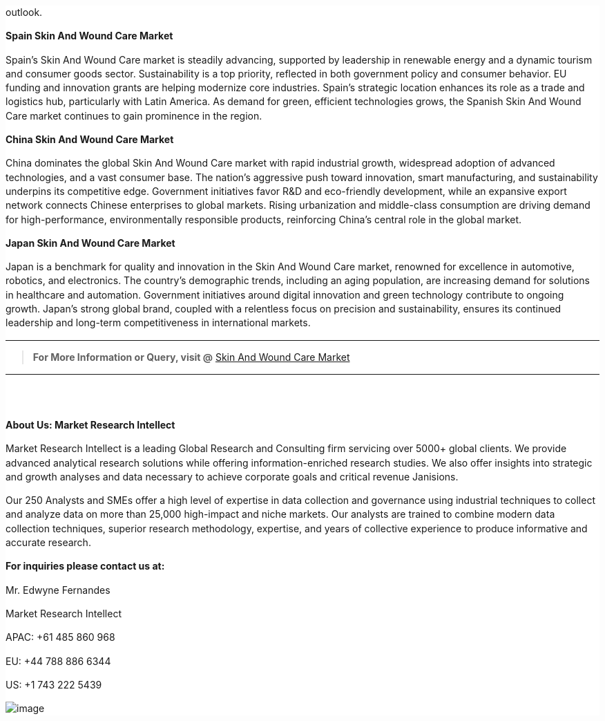 outlook.</p><p class="" data-start="4424" data-end="4975"><strong data-start="4424" data-end="4445">Spain Skin And Wound Care Market</strong></p><p class="" data-start="4424" data-end="4975">Spain&rsquo;s Skin And Wound Care market is steadily advancing, supported by leadership in renewable energy and a dynamic tourism and consumer goods sector. Sustainability is a top priority, reflected in both government policy and consumer behavior. EU funding and innovation grants are helping modernize core industries. Spain&rsquo;s strategic location enhances its role as a trade and logistics hub, particularly with Latin America. As demand for green, efficient technologies grows, the Spanish Skin And Wound Care market continues to gain prominence in the region.</p><p class="" data-start="4977" data-end="5589"><strong data-start="4977" data-end="4998">China Skin And Wound Care Market</strong></p><p class="" data-start="4977" data-end="5589">China dominates the global Skin And Wound Care market with rapid industrial growth, widespread adoption of advanced technologies, and a vast consumer base. The nation&rsquo;s aggressive push toward innovation, smart manufacturing, and sustainability underpins its competitive edge. Government initiatives favor R&amp;D and eco-friendly development, while an expansive export network connects Chinese enterprises to global markets. Rising urbanization and middle-class consumption are driving demand for high-performance, environmentally responsible products, reinforcing China&rsquo;s central role in the global market.</p><p class="" data-start="5591" data-end="6162"><strong data-start="5591" data-end="5612">Japan Skin And Wound Care Market</strong></p><p class="" data-start="5591" data-end="6162">Japan is a benchmark for quality and innovation in the Skin And Wound Care market, renowned for excellence in automotive, robotics, and electronics. The country&rsquo;s demographic trends, including an aging population, are increasing demand for solutions in healthcare and automation. Government initiatives around digital innovation and green technology contribute to ongoing growth. Japan&rsquo;s strong global brand, coupled with a relentless focus on precision and sustainability, ensures its continued leadership and long-term competitiveness in international markets.</p><hr /><blockquote><p><span class="font-[700]"><strong>For More Information or Query, visit&nbsp;@</strong>&nbsp;</span><span class="font-[700]"><a href="https://www.marketresearchintellect.com/product/skin-and-wound-care-market-size-and-forecast/?utm_source=Linkedin&utm_medium=019" target="_blank" data-tracking-control-name="article-ssr-frontend-pulse_little-text-block" data-tracking-will-navigate="" data-test-link="">Skin And Wound Care Market</a></span></p></blockquote><hr /><h3>&nbsp;</h3><p><strong><span class="font-[700]">About Us: Market Research Intellect</span></strong></p><p><span class="">Market Research Intellect is a leading Global Research and Consulting firm servicing over 5000+ global clients. We provide advanced analytical research solutions while offering information-enriched research studies.&nbsp;</span>We also offer insights into strategic and growth analyses and data necessary to achieve corporate goals and critical revenue Janisions.</p><p><span class="">Our 250 Analysts and SMEs offer a high level of expertise in data collection and governance using industrial techniques to collect and analyze data on more than 25,000 high-impact and niche markets. Our analysts are trained to combine modern data collection techniques, superior research methodology, expertise, and years of collective experience to produce informative and accurate research.</span></p><p><strong>For inquiries please contact us at:</strong></p><p>Mr. Edwyne Fernandes</p><p>Market Research Intellect</p><p>APAC: +61 485 860 968</p><p>EU: +44 788 886 6344</p><p>US: +1 743 222 5439</p>
![image](https://github.com/user-attachments/assets/eb84ef28-89a4-4aef-bb91-b637f9e3222f)
